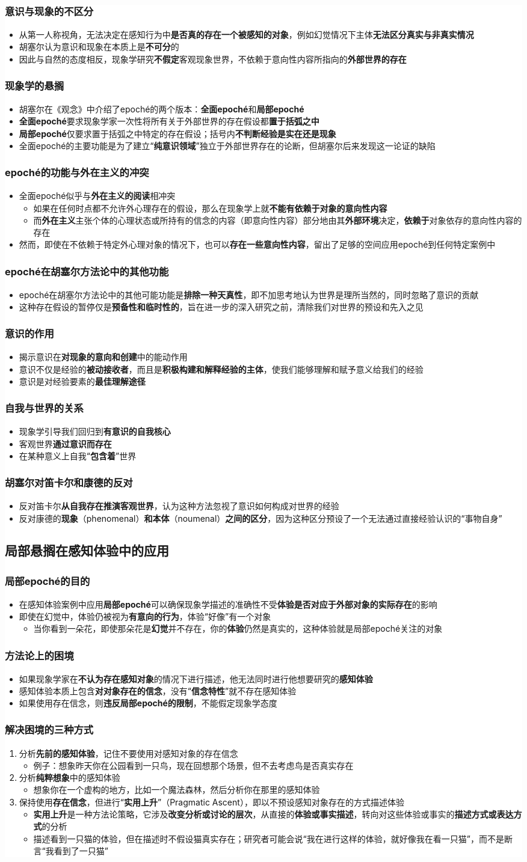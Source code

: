 ### 意识与现象的不区分
- 从第一人称视角，无法决定在感知行为中**是否真的存在一个被感知的对象**，例如幻觉情况下主体**无法区分真实与非真实情况**
- 胡塞尔认为意识和现象在本质上是**不可分**的
- 因此与自然的态度相反，现象学研究**不假定**客观现象世界，不依赖于意向性内容所指向的**外部世界的存在**

### 现象学的悬搁
- 胡塞尔在《观念》中介绍了epoché的两个版本：**全面epoché**和**局部epoché**
- **全面epoché**要求现象学家一次性将所有关于外部世界的存在假设都**置于括弧之中**
- **局部epoché**仅要求置于括弧之中特定的存在假设；括号内**不判断经验是实在还是现象**
- 全面epoché的主要功能是为了建立“**纯意识领域**”独立于外部世界存在的论断，但胡塞尔后来发现这一论证的缺陷

### epoché的功能与外在主义的冲突
- 全面epoché似乎与**外在主义的阅读**相冲突
  - 如果在任何时点都不允许外心理存在的假设，那么在现象学上就**不能有依赖于对象的意向性内容**
  - 而**外在主义**主张个体的心理状态或所持有的信念的内容（即意向性内容）部分地由其**外部环境**决定，**依赖于**对象依存的意向性内容的存在
- 然而，即使在不依赖于特定外心理对象的情况下，也可以**存在一些意向性内容**，留出了足够的空间应用epoché到任何特定案例中

### epoché在胡塞尔方法论中的其他功能
- epoché在胡塞尔方法论中的其他可能功能是**排除一种天真性**，即不加思考地认为世界是理所当然的，同时忽略了意识的贡献
- 这种存在假设的暂停仅是**预备性和临时性的**，旨在进一步的深入研究之前，清除我们对世界的预设和先入之见

### 意识的作用
- 揭示意识在**对现象的意向和创建**中的能动作用
- 意识不仅是经验的**被动接收者**，而且是**积极构建和解释经验的主体**，使我们能够理解和赋予意义给我们的经验
- 意识是对经验要素的**最佳理解途径**

### 自我与世界的关系
- 现象学引导我们回归到**有意识的自我核心**
- 客观世界**通过意识而存在**
- 在某种意义上自我“**包含着**”世界

### 胡塞尔对笛卡尔和康德的反对
- 反对笛卡尔**从自我存在推演客观世界**，认为这种方法忽视了意识如何构成对世界的经验
- 反对康德的**现象**（phenomenal）**和本体**（noumenal）**之间的区分**，因为这种区分预设了一个无法通过直接经验认识的“事物自身”

## 局部悬搁在感知体验中的应用
### 局部epoché的目的
- 在感知体验案例中应用**局部epoché**可以确保现象学描述的准确性不受**体验是否对应于外部对象的实际存在**的影响
- 即使在幻觉中，体验仍被视为**有意向的行为**，体验“好像”有一个对象
  - 当你看到一朵花，即使那朵花是**幻觉**并不存在，你的**体验**仍然是真实的，这种体验就是局部epoché关注的对象
### 方法论上的困境
- 如果现象学家在**不认为存在感知对象**的情况下进行描述，他无法同时进行他想要研究的**感知体验**
- 感知体验本质上包含**对对象存在的信念**，没有“**信念特性**”就不存在感知体验
- 如果使用存在信念，则**违反局部epoché的限制**，不能假定现象学态度

### 解决困境的三种方式
1. 分析**先前的感知体验**，记住不要使用对感知对象的存在信念
   - 例子：想象昨天你在公园看到一只鸟，现在回想那个场景，但不去考虑鸟是否真实存在
2. 分析**纯粹想象**中的感知体验
   - 想象你在一个虚构的地方，比如一个魔法森林，然后分析你在那里的感知体验
3. 保持使用**存在信念**，但进行“**实用上升**”（Pragmatic Ascent），即以不预设感知对象存在的方式描述体验
   - **实用上升**是一种方法论策略，它涉及**改变分析或讨论的层次**，从直接的**体验或事实描述**，转向对这些体验或事实的**描述方式或表达方式**的分析
   - 描述看到一只猫的体验，但在描述时不假设猫真实存在；研究者可能会说“我在进行这样的体验，就好像我在看一只猫”，而不是断言“我看到了一只猫”
